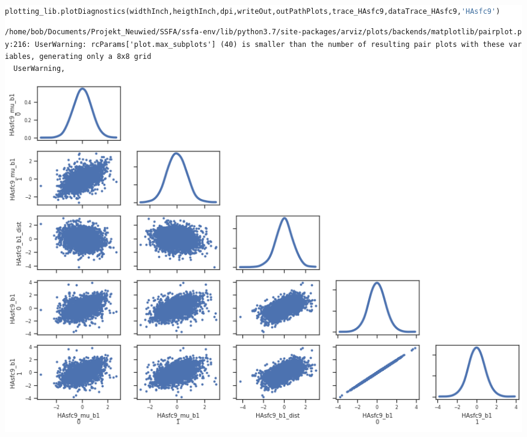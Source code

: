 


```python
plotting_lib.plotDiagnostics(widthInch,heigthInch,dpi,writeOut,outPathPlots,trace_HAsfc9,dataTrace_HAsfc9,'HAsfc9')
```

    /home/bob/Documents/Projekt_Neuwied/SSFA/ssfa-env/lib/python3.7/site-packages/arviz/plots/backends/matplotlib/pairplot.py:216: UserWarning: rcParams['plot.max_subplots'] (40) is smaller than the number of resulting pair plots with these variables, generating only a 8x8 grid
      UserWarning,



    
![png](Statistical_Model_ThreeFactor_filter_strong_files/Statistical_Model_ThreeFactor_filter_strong_148_1.png)
    



    